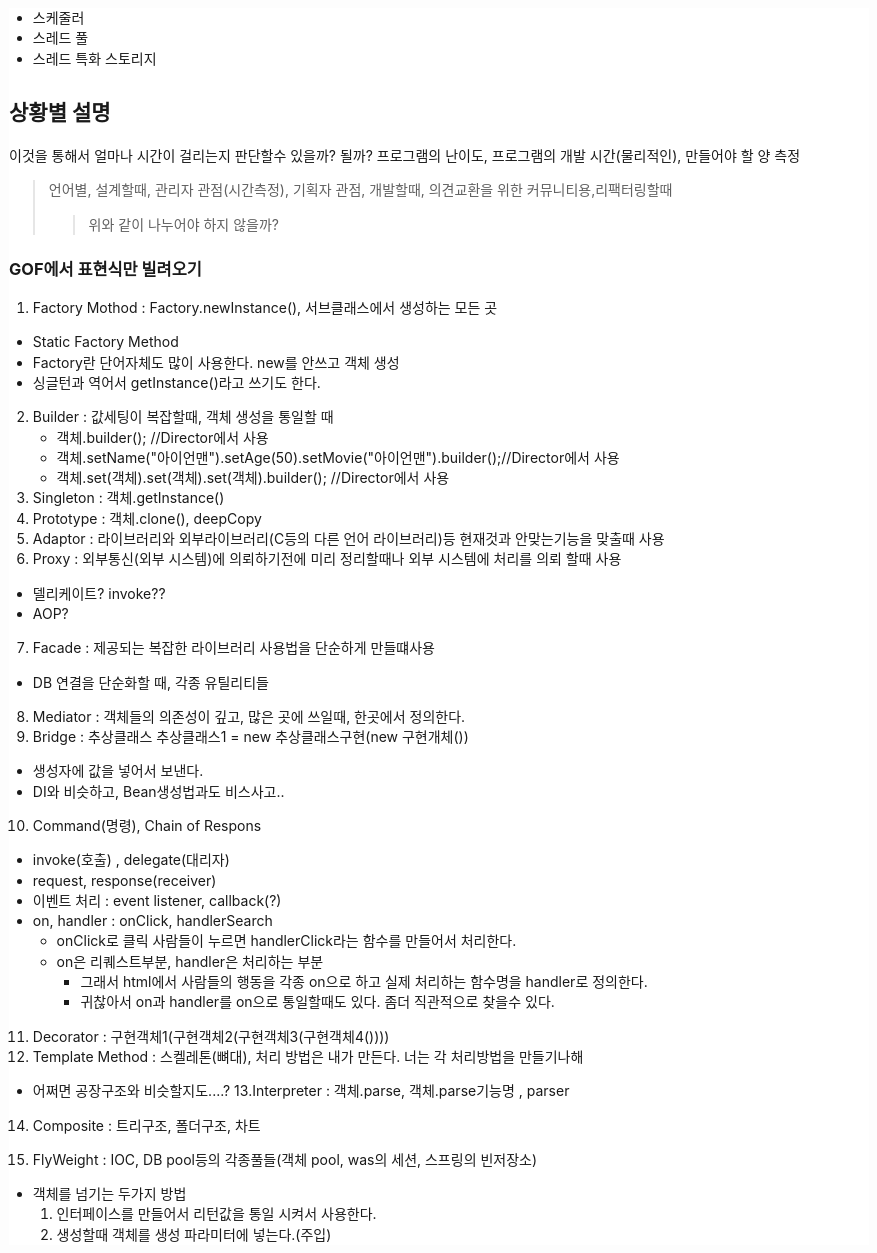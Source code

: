 - 스케줄러
- 스레드 풀
- 스레드 특화 스토리지

## 상황별 설명
이것을 통해서 얼마나 시간이 걸리는지 판단할수 있을까? 될까?
프로그램의 난이도, 프로그램의 개발 시간(물리적인), 만들어야 할 양 측정 

> 언어별, 설계할때, 관리자 관점(시간측정), 기획자 관점, 개발할때, 의견교환을 위한 커뮤니티용,리팩터링할때
>> 위와 같이 나누어야 하지 않을까?

### GOF에서 표현식만 빌려오기
1. Factory Mothod : Factory.newInstance(), 서브클래스에서 생성하는 모든 곳
  - Static Factory Method
  - Factory란 단어자체도 많이 사용한다. new를 안쓰고 객체 생성
  - 싱글턴과 역어서 getInstance()라고 쓰기도 한다.
2. Builder : 값세팅이 복잡할때, 객체 생성을 통일할 때
    - 객체.builder(); //Director에서 사용
    - 객체.setName("아이언맨").setAge(50).setMovie("아이언맨").builder();//Director에서 사용
    - 객체.set(객체).set(객체).set(객체).builder(); //Director에서 사용
3. Singleton : 객체.getInstance()
4. Prototype : 객체.clone(), deepCopy
5. Adaptor : 라이브러리와 외부라이브러리(C등의 다른 언어 라이브러리)등 현재것과 안맞는기능을 맞출때 사용
6. Proxy : 외부통신(외부 시스템)에 의뢰하기전에 미리 정리할때나 외부 시스템에 처리를 의뢰 할때 사용
  - 델리케이트? invoke??
  - AOP?     
7. Facade : 제공되는 복잡한 라이브러리 사용법을 단순하게 만들떄사용
  - DB 연결을 단순화할 때, 각종 유틸리티들
8. Mediator : 객체들의 의존성이 깊고, 많은 곳에 쓰일때, 한곳에서 정의한다. 
9. Bridge : 추상클래스 추상클래스1 = new 추상클래스구현(new 구현개체())
  - 생성자에 값을 넣어서 보낸다.
  - DI와 비슷하고, Bean생성법과도 비스사고..
10. Command(명령), Chain of Respons
  - invoke(호출) , delegate(대리자)  
  - request, response(receiver)
  - 이벤트 처리 : event listener, callback(?)
  - on, handler : onClick, handlerSearch
    - onClick로 클릭 사람들이 누르면 handlerClick라는 함수를 만들어서 처리한다.
    - on은 리퀘스트부분, handler은 처리하는 부분
      - 그래서 html에서 사람들의 행동을 각종 on으로 하고 실제 처리하는 함수명을 handler로 정의한다.
      - 귀찮아서 on과 handler를 on으로 통일할때도 있다. 좀더 직관적으로 찾을수 있다. 
11. Decorator : 구현객체1(구현객체2(구현객체3(구현객체4())))
12. Template Method : 스켈레톤(뼈대), 처리 방법은 내가 만든다. 너는 각 처리방법을 만들기나해
  - 어쩌면 공장구조와 비슷할지도....? 
13.Interpreter : 객체.parse, 객체.parse기능명 , parser
14. Composite : 트리구조, 폴더구조, 차트

14. FlyWeight : IOC, DB pool등의 각종풀들(객체 pool, was의 세션, 스프링의 빈저장소)
    

* 객체를 넘기는 두가지 방법
  1. 인터페이스를 만들어서 리턴값을 통일 시켜서 사용한다.
  2. 생성할때 객체를 생성 파라미터에 넣는다.(주입)
     